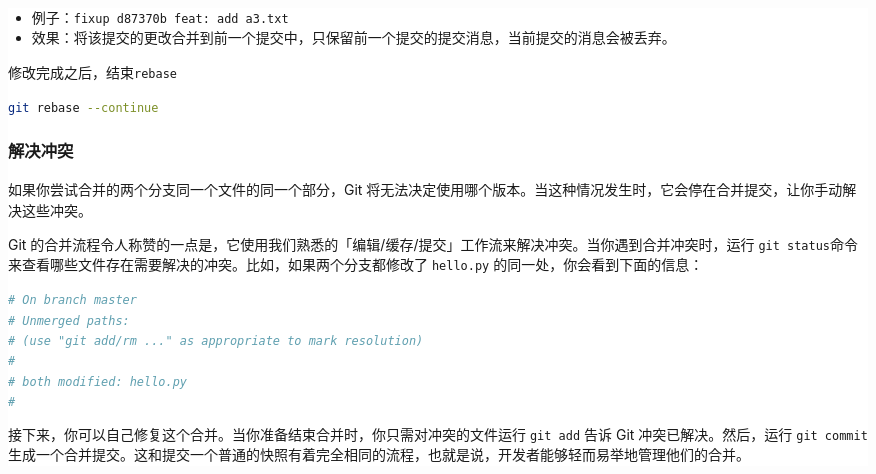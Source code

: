   * 例子：`fixup d87370b feat: add a3.txt`​
  * 效果：将该提交的更改合并到前一个提交中，只保留前一个提交的提交消息，当前提交的消息会被丢弃。

修改完成之后，结束`rebase`​

```bash
git rebase --continue
```

### 解决冲突

如果你尝试合并的两个分支同一个文件的同一个部分，Git 将无法决定使用哪个版本。当这种情况发生时，它会停在合并提交，让你手动解决这些冲突。

Git 的合并流程令人称赞的一点是，它使用我们熟悉的「编辑/缓存/提交」工作流来解决冲突。当你遇到合并冲突时，运行 `git status`​ 命令来查看哪些文件存在需要解决的冲突。比如，如果两个分支都修改了 `hello.py`​ 的同一处，你会看到下面的信息：

```python
# On branch master
# Unmerged paths:
# (use "git add/rm ..." as appropriate to mark resolution)
#
# both modified: hello.py
#
```

接下来，你可以自己修复这个合并。当你准备结束合并时，你只需对冲突的文件运行 `git add`​ 告诉 Git 冲突已解决。然后，运行 `git commit`​ 生成一个合并提交。这和提交一个普通的快照有着完全相同的流程，也就是说，开发者能够轻而易举地管理他们的合并。
